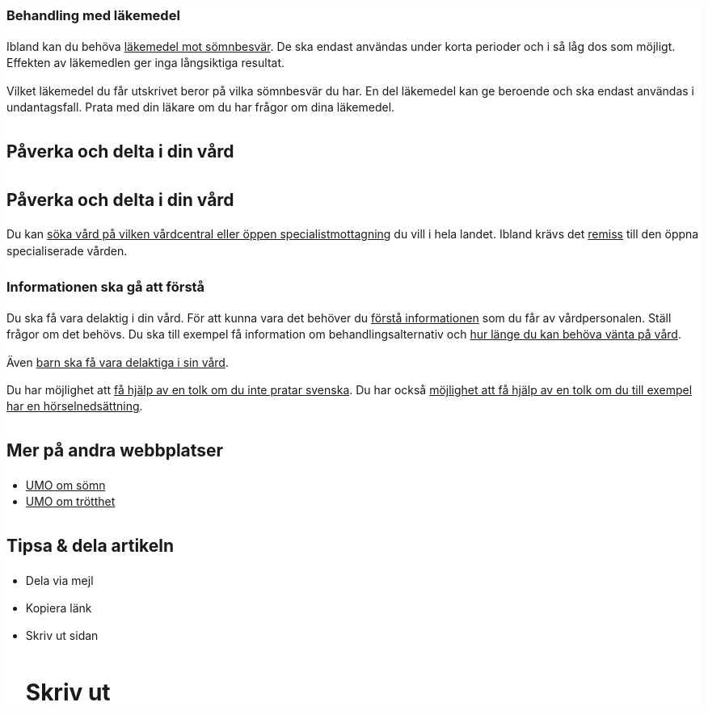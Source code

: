 ### Behandling med läkemedel

Ibland kan du behöva [läkemedel mot sömnbesvär](https://www.1177.se/undersokning-behandling/behandling-med-lakemedel/lakemedel-utifran-diagnos/lakemedel-vid-somnsvarigheter/). De ska endast användas under korta perioder och i så låg dos som möjligt. Effekten av läkemedlen ger inga långsiktiga resultat.

Vilket läkemedel du får utskrivet beror på vilka sömnbesvär du har. En del läkemedel kan ge beroende och ska endast användas i undantagsfall. Prata med din läkare om du har frågor om dina läkemedel.

Påverka och delta i din vård
----------------------------

Påverka och delta i din vård
----------------------------

Du kan [söka vård på vilken vårdcentral eller öppen specialistmottagning](https://www.1177.se/sa-fungerar-varden/att-valja-vardmottagning/valja-vardmottagning/) du vill i hela landet. Ibland krävs det [remiss](https://www.1177.se/sa-fungerar-varden/att-valja-vardmottagning/remiss/) till den öppna specialiserade vården.

### Informationen ska gå att förstå

Du ska få vara delaktig i din vård. För att kunna vara det behöver du [förstå informationen](https://www.1177.se/sa-fungerar-varden/var-med-och-bestam-om-din-vard/patientlagen/) som du får av vårdpersonalen. Ställ frågor om det behövs. Du ska till exempel få information om behandlingsalternativ och [hur länge du kan behöva vänta på vård](https://www.1177.se/sa-fungerar-varden/lagar-och-bestammelser/vardgaranti/).

Även [barn ska få vara delaktiga i sin vård](https://www.1177.se/sa-fungerar-varden/var-med-och-bestam-om-din-vard/barns-och-vardnadshavares-rattigheter-i-varden/).

Du har möjlighet att [få hjälp av en tolk om du inte pratar svenska](https://www.1177.se/sa-fungerar-varden/vard-om-du-kommer-fran-ett-annat-land/tolkning-till-mitt-sprak/). Du har också [möjlighet att få hjälp av en tolk om du till exempel har en hörselnedsättning](https://www.1177.se/undersokning-behandling/hjalpmedel/hjalpmedel-for-kognition-och-kommunikation/tolktjanster-vid-funktionsnedsattning/).

Mer på andra webbplatser
------------------------

*   [UMO om sömn](https://www.1177.se/lankbiblioteket/nationella-lankar/u/umo--startsida/umo---somn/)
*   [UMO om trötthet](https://www.1177.se/lankbiblioteket/nationella-lankar/u/umo--startsida/umo---trotthet/)

Tipsa & dela artikeln
---------------------

*   Dela via mejl
*   Kopiera länk
*   Skriv ut sidan
    
    Skriv ut
    ========
    